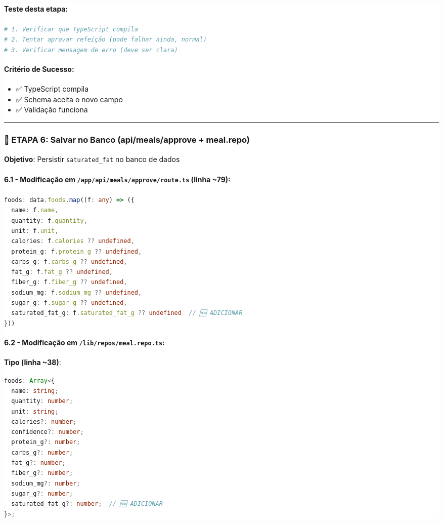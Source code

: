 #### Teste desta etapa:
```bash
# 1. Verificar que TypeScript compila
# 2. Tentar aprovar refeição (pode falhar ainda, normal)
# 3. Verificar mensagem de erro (deve ser clara)
```

#### Critério de Sucesso:
- ✅ TypeScript compila
- ✅ Schema aceita o novo campo
- ✅ Validação funciona

---

### 🔷 ETAPA 6: Salvar no Banco (api/meals/approve + meal.repo)
**Objetivo**: Persistir `saturated_fat` no banco de dados

#### 6.1 - Modificação em `/app/api/meals/approve/route.ts` (linha ~79):
```typescript
foods: data.foods.map((f: any) => ({
  name: f.name,
  quantity: f.quantity,
  unit: f.unit,
  calories: f.calories ?? undefined,
  protein_g: f.protein_g ?? undefined,
  carbs_g: f.carbs_g ?? undefined,
  fat_g: f.fat_g ?? undefined,
  fiber_g: f.fiber_g ?? undefined,
  sodium_mg: f.sodium_mg ?? undefined,
  sugar_g: f.sugar_g ?? undefined,
  saturated_fat_g: f.saturated_fat_g ?? undefined  // 🆕 ADICIONAR
}))
```

#### 6.2 - Modificação em `/lib/repos/meal.repo.ts`:

**Tipo (linha ~38)**:
```typescript
foods: Array<{
  name: string;
  quantity: number;
  unit: string;
  calories?: number;
  confidence?: number;
  protein_g?: number;
  carbs_g?: number;
  fat_g?: number;
  fiber_g?: number;
  sodium_mg?: number;
  sugar_g?: number;
  saturated_fat_g?: number;  // 🆕 ADICIONAR
}>;
```
